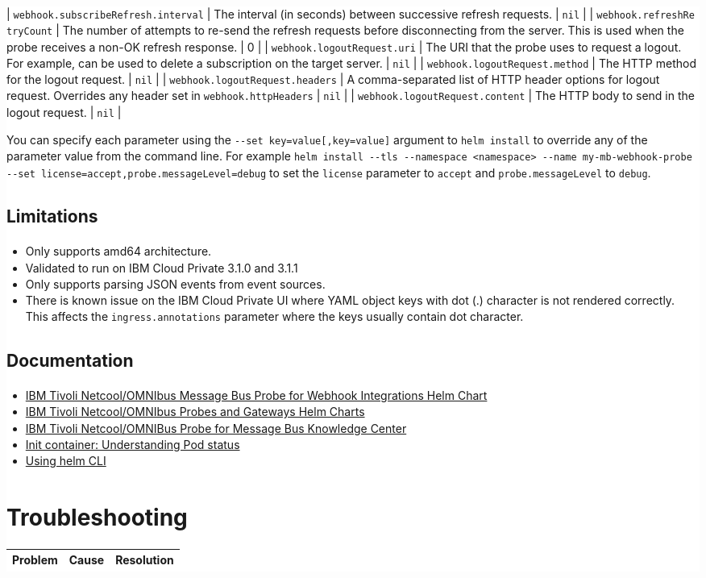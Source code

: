 | `webhook.subscribeRefresh.interval`               | The interval (in seconds) between successive refresh requests.                                                                                                                                                                                                                             | `nil`   |
| `webhook.refreshRetryCount`                       | The number of attempts to re-send the refresh requests before disconnecting from the server. This is used when the probe receives a non-OK refresh response.                                                                                                                               | 0       |
| `webhook.logoutRequest.uri`                       | The URI that the probe uses to request a logout. For example, can be used to delete a subscription on the target server.                                                                                                                                                                   | `nil`   |
| `webhook.logoutRequest.method`                    | The HTTP method for the logout request.                                                                                                                                                                                                                                                    | `nil`   |
| `webhook.logoutRequest.headers`                   | A comma-separated list of HTTP header options for logout request. Overrides any header set in `webhook.httpHeaders`                                                                                                                                                                        | `nil`   |
| `webhook.logoutRequest.content`                   | The HTTP body to send in the logout request.                                                                                                                                                                                                                                               | `nil`   |

You can specify each parameter using the `--set key=value[,key=value]` argument to `helm install` to override any of the parameter value from the command line. For example `helm install --tls --namespace <namespace> --name my-mb-webhook-probe --set license=accept,probe.messageLevel=debug` to set the `license` parameter to `accept` and `probe.messageLevel` to `debug`.

## Limitations

-   Only supports amd64 architecture.
-   Validated to run on IBM Cloud Private 3.1.0 and 3.1.1
-   Only supports parsing JSON events from event sources.
-   There is known issue on the IBM Cloud Private UI where YAML object keys with dot (.) character is not rendered correctly. This affects the `ingress.annotations` parameter where the keys usually contain dot character. 

## Documentation

-   [IBM Tivoli Netcool/OMNIbus Message Bus Probe for Webhook Integrations Helm Chart](https://www.ibm.com/support/knowledgecenter/en/SSSHTQ/omnibus/helms/messagebus_webhook/wip/concept/mbweb_intro.html)
-   [IBM Tivoli Netcool/OMNIbus Probes and Gateways Helm Charts](https://www.ibm.com/support/knowledgecenter/en/SSSHTQ/omnibus/helms/common/Helms.html)
-   [IBM Tivoli Netcool/OMNIBus Probe for Message Bus Knowledge Center](https://www.ibm.com/support/knowledgecenter/en/SSSHTQ/omnibus/probes/message_bus/wip/concept/messbuspr_intro.html)
-   [Init container: Understanding Pod status](https://kubernetes.io/docs/tasks/debug-application-cluster/debug-init-containers/#understanding-pod-status)
-   [Using helm CLI](https://github.com/helm/helm/blob/master/docs/using_helm.md)

# Troubleshooting

| Problem                                                                                                                                                                                                                            | Cause                                                                                                                                                                                                                     | Resolution                                                                                                                                                                                                                                                                                                                                           |
|------------------------------------------------------------------------------------------------------------------------------------------------------------------------------------------------------------------------------------|---------------------------------------------------------------------------------------------------------------------------------------------------------------------------------------------------------------------------|------------------------------------------------------------------------------------------------------------------------------------------------------------------------------------------------------------------------------------------------------------------------------------------------------------------------------------------------------|